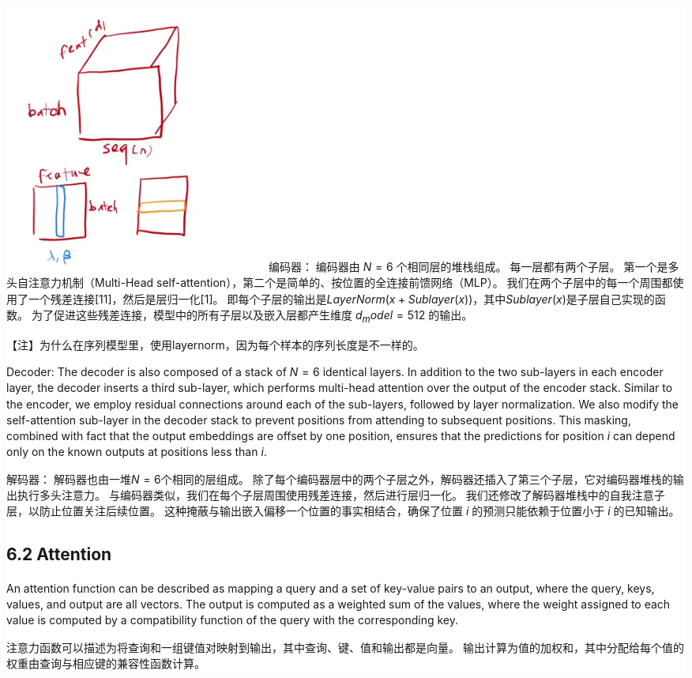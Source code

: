 ![](batch-norm_layer-norm.png)
编码器：
编码器由 $N = 6$ 个相同层的堆栈组成。 每一层都有两个子层。 第一个是多头自注意力机制（Multi-Head self-attention），第二个是简单的、按位置的全连接前馈网络（MLP）。 我们在两个子层中的每一个周围都使用了一个残差连接[11]，然后是层归一化[1]。 即每个子层的输出是$LayerNorm(x + Sublayer(x))$，其中$Sublayer(x)$是子层自己实现的函数。 为了促进这些残差连接，模型中的所有子层以及嵌入层都产生维度 $d_model = 512$ 的输出。

【注】为什么在序列模型里，使用layernorm，因为每个样本的序列长度是不一样的。

Decoder: The decoder is also composed of a stack of $N = 6$ identical layers. In addition to the two sub-layers in each encoder layer, the decoder inserts a third sub-layer, which performs multi-head attention over the output of the encoder stack. Similar to the encoder, we employ residual connections around each of the sub-layers, followed by layer normalization. We also modify the self-attention sub-layer in the decoder stack to prevent positions from attending to subsequent positions. This masking, combined with fact that the output embeddings are offset by one position, ensures that the predictions for position $i$ can depend only on the known outputs at positions less than $i$.

解码器：
解码器也由一堆$N = 6$个相同的层组成。
除了每个编码器层中的两个子层之外，解码器还插入了第三个子层，它对编码器堆栈的输出执行多头注意力。
与编码器类似，我们在每个子层周围使用残差连接，然后进行层归一化。
我们还修改了解码器堆栈中的自我注意子层，以防止位置关注后续位置。
这种掩蔽与输出嵌入偏移一个位置的事实相结合，确保了位置 $i$ 的预测只能依赖于位置小于 $i$ 的已知输出。

## 6.2 Attention

An attention function can be described as mapping a query and a set of key-value pairs to an output, where the query, keys, values, and output are all vectors. The output is computed as a weighted sum of the values, where the weight assigned to each value is computed by a compatibility function of the query with the corresponding key.

注意力函数可以描述为将查询和一组键值对映射到输出，其中查询、键、值和输出都是向量。
输出计算为值的加权和，其中分配给每个值的权重由查询与相应键的兼容性函数计算。
